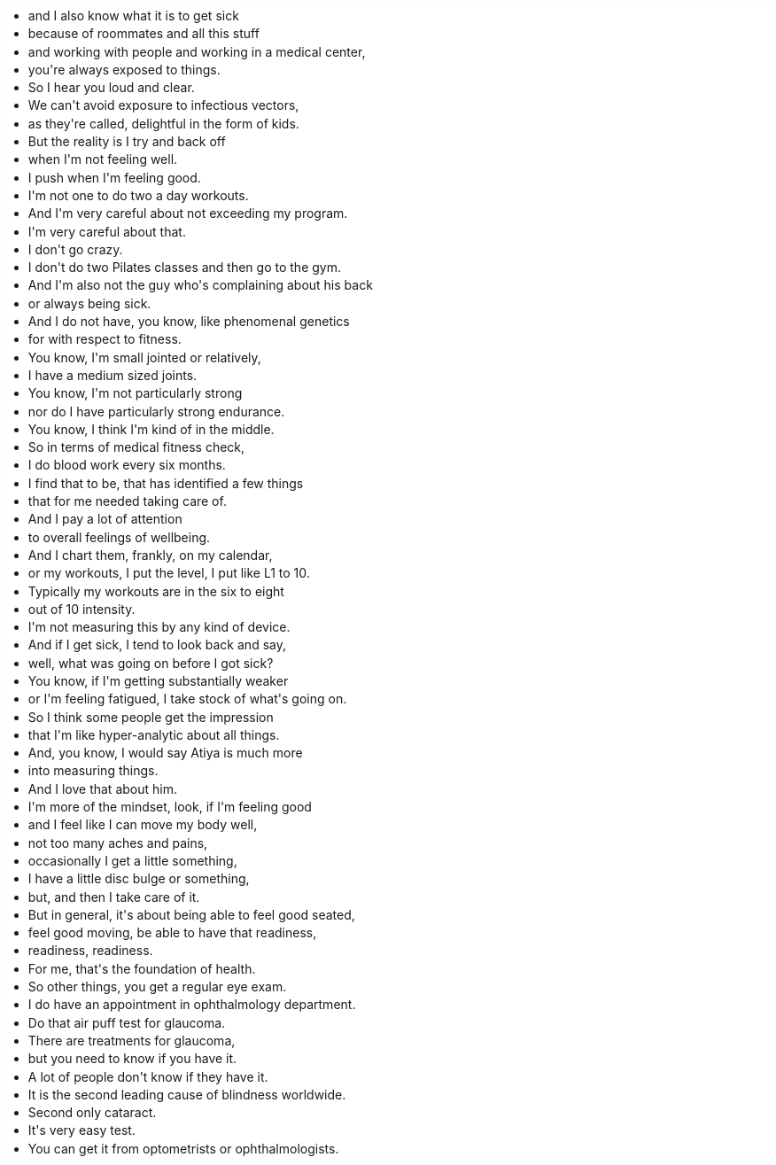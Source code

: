 *  and I also know what it is to get sick
*  because of roommates and all this stuff
*  and working with people and working in a medical center,
*  you're always exposed to things.
*  So I hear you loud and clear.
*  We can't avoid exposure to infectious vectors,
*  as they're called, delightful in the form of kids.
*  But the reality is I try and back off
*  when I'm not feeling well.
*  I push when I'm feeling good.
*  I'm not one to do two a day workouts.
*  And I'm very careful about not exceeding my program.
*  I'm very careful about that.
*  I don't go crazy.
*  I don't do two Pilates classes and then go to the gym.
*  And I'm also not the guy who's complaining about his back
*  or always being sick.
*  And I do not have, you know, like phenomenal genetics
*  for with respect to fitness.
*  You know, I'm small jointed or relatively,
*  I have a medium sized joints.
*  You know, I'm not particularly strong
*  nor do I have particularly strong endurance.
*  You know, I think I'm kind of in the middle.
*  So in terms of medical fitness check,
*  I do blood work every six months.
*  I find that to be, that has identified a few things
*  that for me needed taking care of.
*  And I pay a lot of attention
*  to overall feelings of wellbeing.
*  And I chart them, frankly, on my calendar,
*  or my workouts, I put the level, I put like L1 to 10.
*  Typically my workouts are in the six to eight
*  out of 10 intensity.
*  I'm not measuring this by any kind of device.
*  And if I get sick, I tend to look back and say,
*  well, what was going on before I got sick?
*  You know, if I'm getting substantially weaker
*  or I'm feeling fatigued, I take stock of what's going on.
*  So I think some people get the impression
*  that I'm like hyper-analytic about all things.
*  And, you know, I would say Atiya is much more
*  into measuring things.
*  And I love that about him.
*  I'm more of the mindset, look, if I'm feeling good
*  and I feel like I can move my body well,
*  not too many aches and pains,
*  occasionally I get a little something,
*  I have a little disc bulge or something,
*  but, and then I take care of it.
*  But in general, it's about being able to feel good seated,
*  feel good moving, be able to have that readiness,
*  readiness, readiness.
*  For me, that's the foundation of health.
*  So other things, you get a regular eye exam.
*  I do have an appointment in ophthalmology department.
*  Do that air puff test for glaucoma.
*  There are treatments for glaucoma,
*  but you need to know if you have it.
*  A lot of people don't know if they have it.
*  It is the second leading cause of blindness worldwide.
*  Second only cataract.
*  It's very easy test.
*  You can get it from optometrists or ophthalmologists.